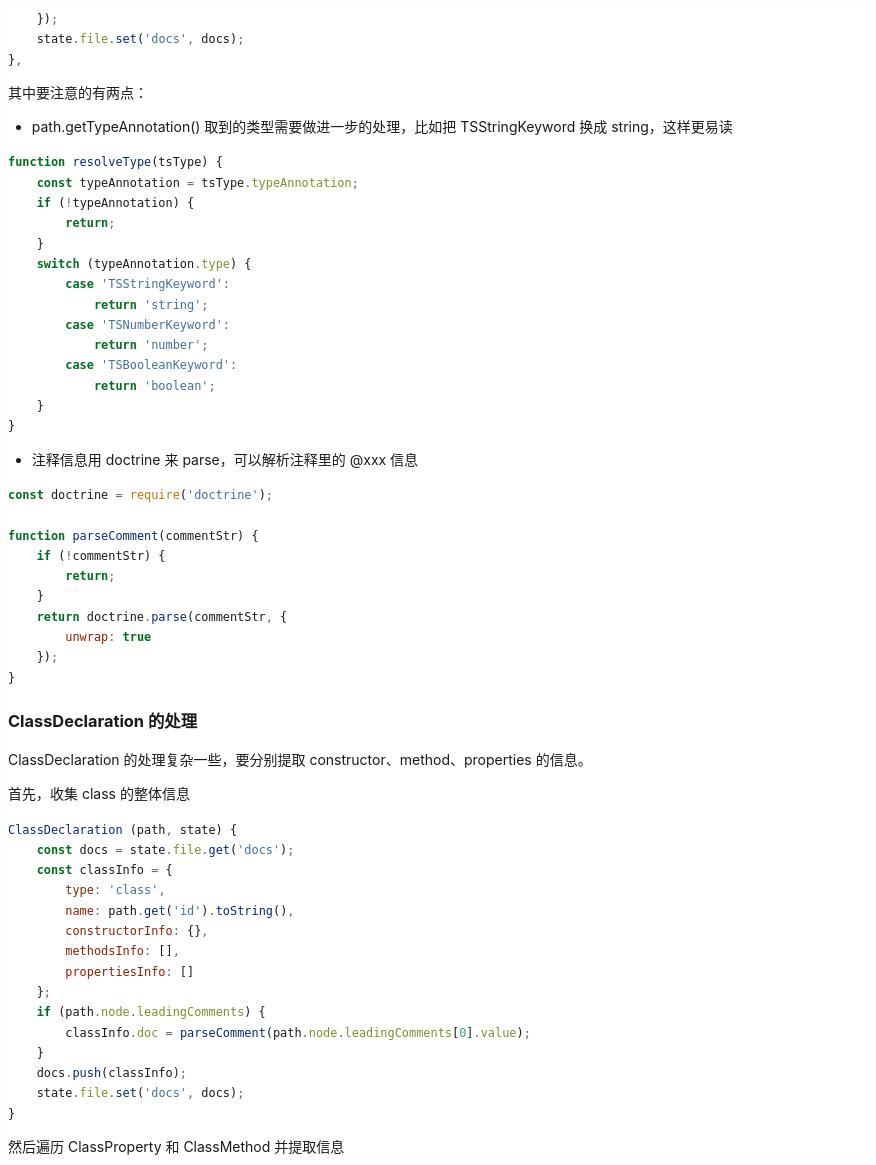 ```javascript
    });
    state.file.set('docs', docs);
},
```

其中要注意的有两点：

- path.getTypeAnnotation() 取到的类型需要做进一步的处理，比如把 TSStringKeyword 换成 string，这样更易读

```javascript
function resolveType(tsType) {
    const typeAnnotation = tsType.typeAnnotation;
    if (!typeAnnotation) {
        return;
    }
    switch (typeAnnotation.type) {
        case 'TSStringKeyword': 
            return 'string';
        case 'TSNumberKeyword':
            return 'number';
        case 'TSBooleanKeyword':
            return 'boolean';
    }
}
```
- 注释信息用 doctrine 来 parse，可以解析注释里的 @xxx 信息

```javascript
const doctrine = require('doctrine');

function parseComment(commentStr) {
    if (!commentStr) {
        return;
    }
    return doctrine.parse(commentStr, {
        unwrap: true
    });
}
```
### ClassDeclaration 的处理

ClassDeclaration 的处理复杂一些，要分别提取 constructor、method、properties 的信息。

首先，收集 class 的整体信息

```javascript
ClassDeclaration (path, state) {
    const docs = state.file.get('docs');
    const classInfo = {
        type: 'class',
        name: path.get('id').toString(),
        constructorInfo: {},
        methodsInfo: [],
        propertiesInfo: []
    };
    if (path.node.leadingComments) {
        classInfo.doc = parseComment(path.node.leadingComments[0].value);
    }
    docs.push(classInfo);
    state.file.set('docs', docs);
}
```
然后遍历 ClassProperty 和 ClassMethod 并提取信息
